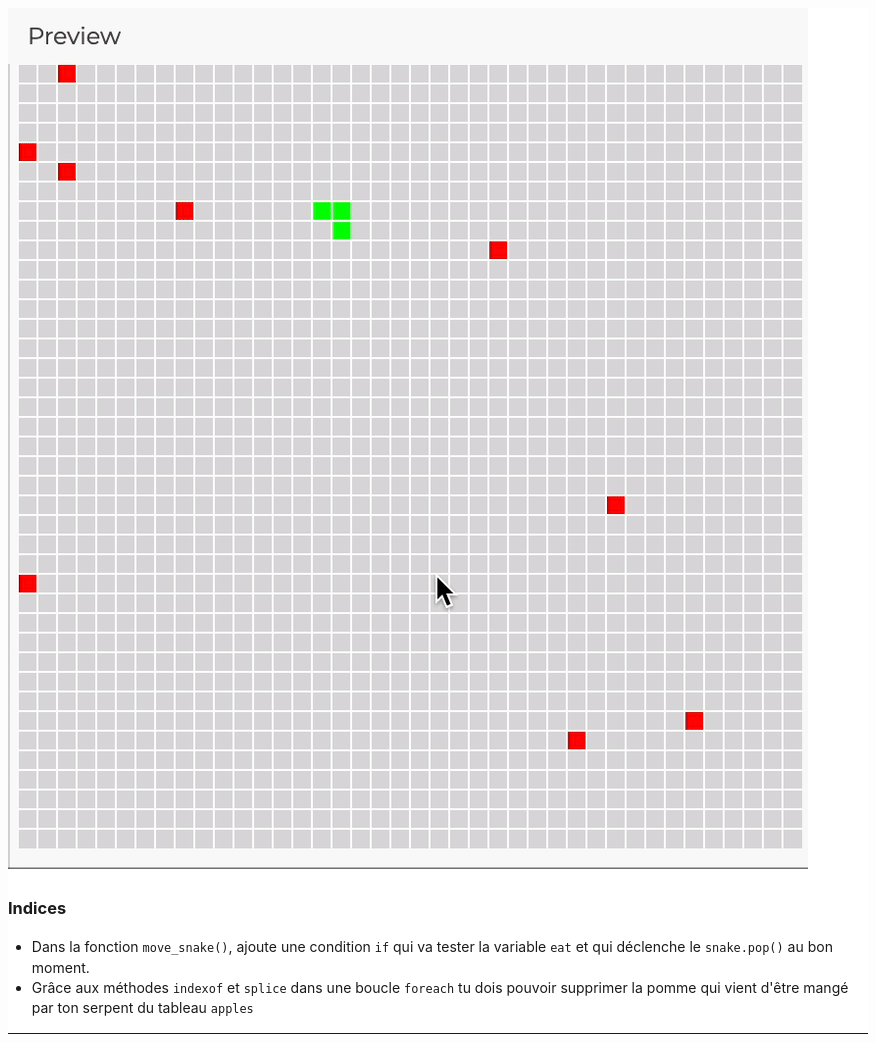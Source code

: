 ![Manger les pommes](images/eat.gif)

### Indices

- Dans la fonction `move_snake()`, ajoute une condition `if` qui va tester la variable `eat` et qui déclenche le `snake.pop()` au bon moment.
- Grâce aux méthodes `indexof` et `splice` dans une boucle `foreach` tu dois pouvoir supprimer la pomme qui vient d'être mangé par ton serpent du tableau `apples`

---